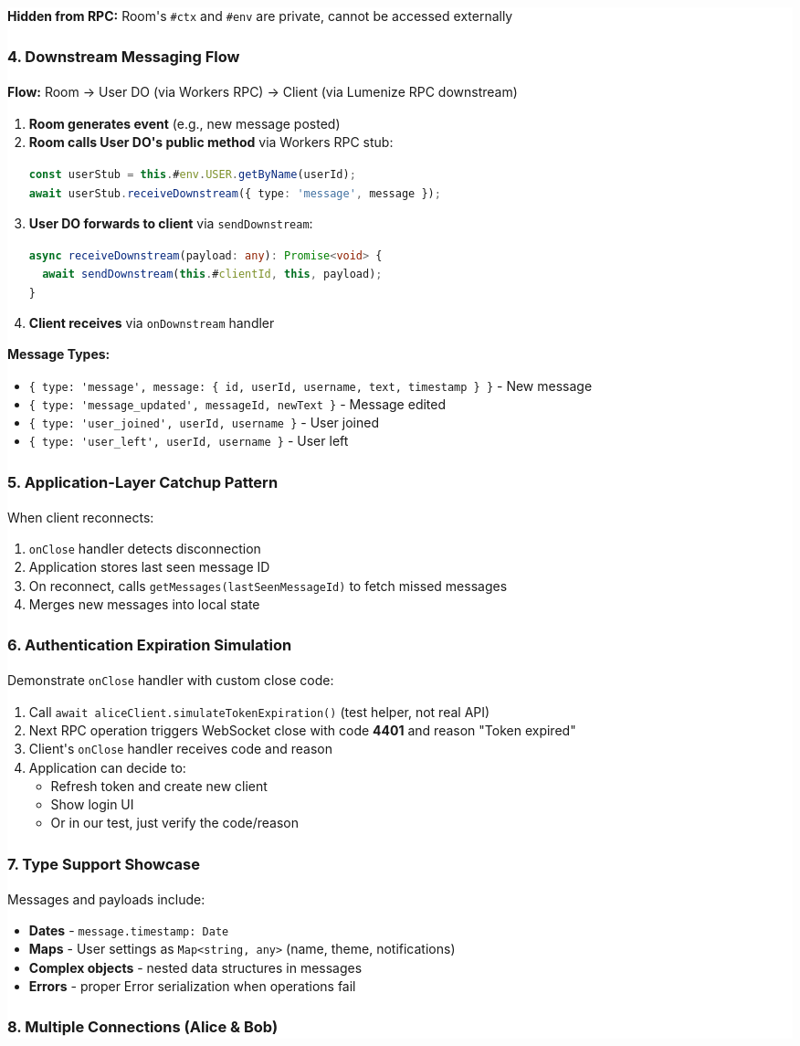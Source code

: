 **Hidden from RPC:** Room's `#ctx` and `#env` are private, cannot be accessed externally

### 4. Downstream Messaging Flow

**Flow:** Room → User DO (via Workers RPC) → Client (via Lumenize RPC downstream)

1. **Room generates event** (e.g., new message posted)
2. **Room calls User DO's public method** via Workers RPC stub:
   ```typescript
   const userStub = this.#env.USER.getByName(userId);
   await userStub.receiveDownstream({ type: 'message', message });
   ```
3. **User DO forwards to client** via `sendDownstream`:
   ```typescript
   async receiveDownstream(payload: any): Promise<void> {
     await sendDownstream(this.#clientId, this, payload);
   }
   ```
4. **Client receives** via `onDownstream` handler

**Message Types:**
- `{ type: 'message', message: { id, userId, username, text, timestamp } }` - New message
- `{ type: 'message_updated', messageId, newText }` - Message edited
- `{ type: 'user_joined', userId, username }` - User joined
- `{ type: 'user_left', userId, username }` - User left

### 5. Application-Layer Catchup Pattern

When client reconnects:
1. `onClose` handler detects disconnection
2. Application stores last seen message ID
3. On reconnect, calls `getMessages(lastSeenMessageId)` to fetch missed messages
4. Merges new messages into local state

### 6. Authentication Expiration Simulation

Demonstrate `onClose` handler with custom close code:
1. Call `await aliceClient.simulateTokenExpiration()` (test helper, not real API)
2. Next RPC operation triggers WebSocket close with code **4401** and reason "Token expired"
3. Client's `onClose` handler receives code and reason
4. Application can decide to:
   - Refresh token and create new client
   - Show login UI
   - Or in our test, just verify the code/reason

### 7. Type Support Showcase

Messages and payloads include:
- **Dates** - `message.timestamp: Date`
- **Maps** - User settings as `Map<string, any>` (name, theme, notifications)
- **Complex objects** - nested data structures in messages
- **Errors** - proper Error serialization when operations fail

### 8. Multiple Connections (Alice & Bob)
